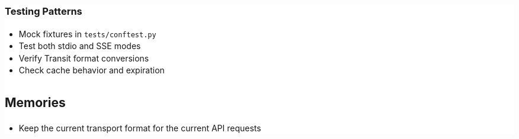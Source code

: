 ### Testing Patterns

- Mock fixtures in `tests/conftest.py`
- Test both stdio and SSE modes
- Verify Transit format conversions
- Check cache behavior and expiration

## Memories

- Keep the current transport format for the current API requests